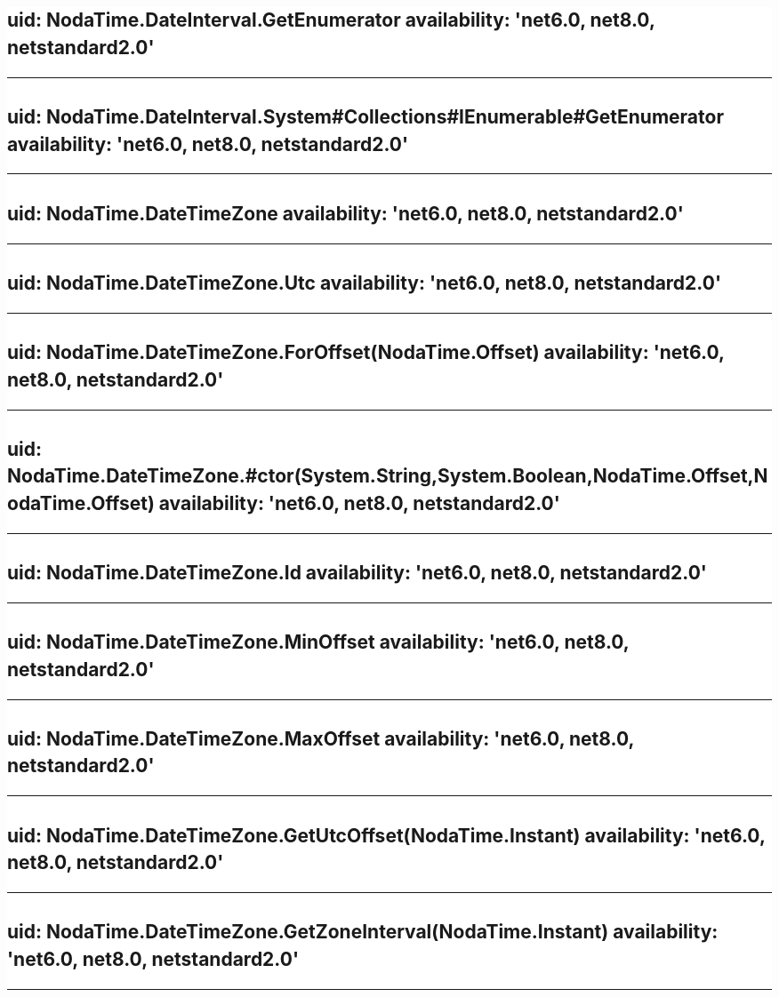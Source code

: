 uid: NodaTime.DateInterval.GetEnumerator
availability: 'net6.0, net8.0, netstandard2.0'
---

---
uid: NodaTime.DateInterval.System#Collections#IEnumerable#GetEnumerator
availability: 'net6.0, net8.0, netstandard2.0'
---

---
uid: NodaTime.DateTimeZone
availability: 'net6.0, net8.0, netstandard2.0'
---

---
uid: NodaTime.DateTimeZone.Utc
availability: 'net6.0, net8.0, netstandard2.0'
---

---
uid: NodaTime.DateTimeZone.ForOffset(NodaTime.Offset)
availability: 'net6.0, net8.0, netstandard2.0'
---

---
uid: NodaTime.DateTimeZone.#ctor(System.String,System.Boolean,NodaTime.Offset,NodaTime.Offset)
availability: 'net6.0, net8.0, netstandard2.0'
---

---
uid: NodaTime.DateTimeZone.Id
availability: 'net6.0, net8.0, netstandard2.0'
---

---
uid: NodaTime.DateTimeZone.MinOffset
availability: 'net6.0, net8.0, netstandard2.0'
---

---
uid: NodaTime.DateTimeZone.MaxOffset
availability: 'net6.0, net8.0, netstandard2.0'
---

---
uid: NodaTime.DateTimeZone.GetUtcOffset(NodaTime.Instant)
availability: 'net6.0, net8.0, netstandard2.0'
---

---
uid: NodaTime.DateTimeZone.GetZoneInterval(NodaTime.Instant)
availability: 'net6.0, net8.0, netstandard2.0'
---

---